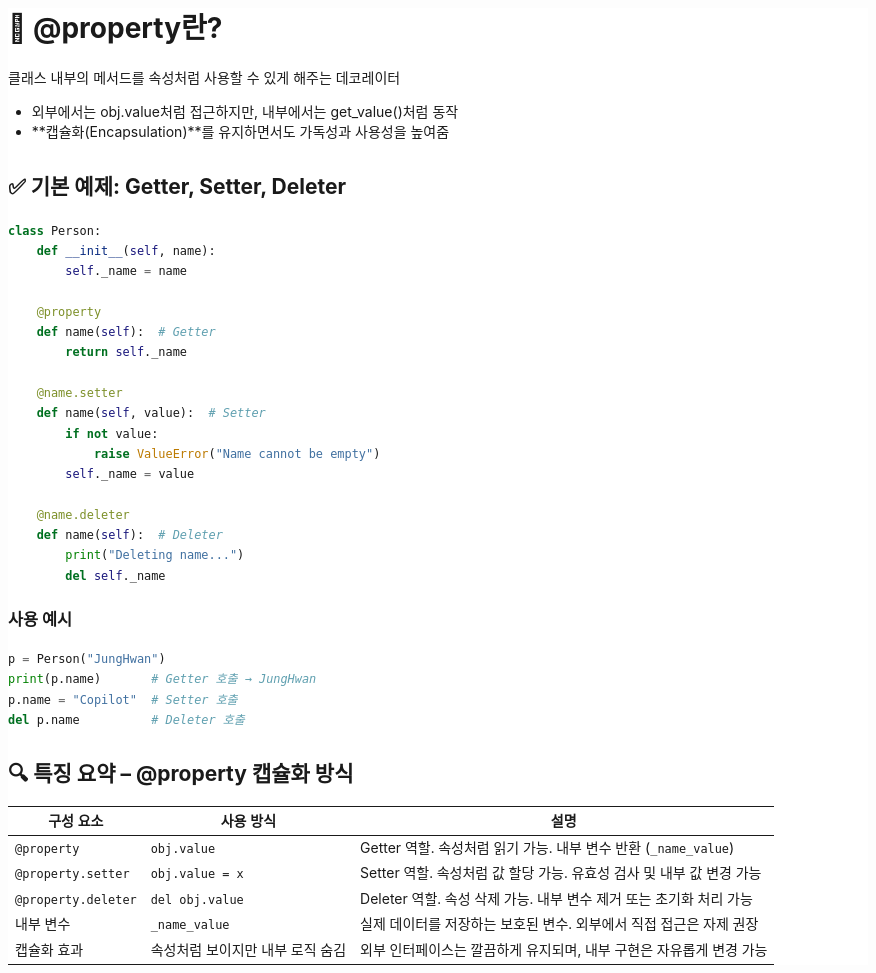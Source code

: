 
# 🧠 @property란?
클래스 내부의 메서드를 속성처럼 사용할 수 있게 해주는 데코레이터

- 외부에서는 obj.value처럼 접근하지만, 내부에서는 get_value()처럼 동작
- **캡슐화(Encapsulation)**를 유지하면서도 가독성과 사용성을 높여줌

## ✅ 기본 예제: Getter, Setter, Deleter
```python
class Person:
    def __init__(self, name):
        self._name = name

    @property
    def name(self):  # Getter
        return self._name

    @name.setter
    def name(self, value):  # Setter
        if not value:
            raise ValueError("Name cannot be empty")
        self._name = value

    @name.deleter
    def name(self):  # Deleter
        print("Deleting name...")
        del self._name
```

### 사용 예시
```python
p = Person("JungHwan")
print(p.name)       # Getter 호출 → JungHwan
p.name = "Copilot"  # Setter 호출
del p.name          # Deleter 호출

```


## 🔍 특징 요약 – @property 캡슐화 방식

| 구성 요소             | 사용 방식            | 설명                                                                 |
|------------------------|----------------------|----------------------------------------------------------------------|
| `@property`            | `obj.value`          | Getter 역할. 속성처럼 읽기 가능. 내부 변수 반환 (`_name_value`)         |
| `@property.setter`     | `obj.value = x`      | Setter 역할. 속성처럼 값 할당 가능. 유효성 검사 및 내부 값 변경 가능     |
| `@property.deleter`    | `del obj.value`      | Deleter 역할. 속성 삭제 가능. 내부 변수 제거 또는 초기화 처리 가능       |
| 내부 변수              | `_name_value`        | 실제 데이터를 저장하는 보호된 변수. 외부에서 직접 접근은 자제 권장        |
| 캡슐화 효과            | 속성처럼 보이지만 내부 로직 숨김 | 외부 인터페이스는 깔끔하게 유지되며, 내부 구현은 자유롭게 변경 가능         |
